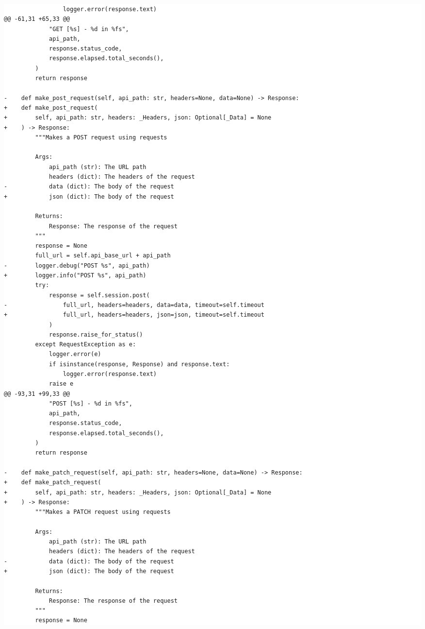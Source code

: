 ```
                 logger.error(response.text)
@@ -61,31 +65,33 @@
             "GET [%s] - %d in %fs",
             api_path,
             response.status_code,
             response.elapsed.total_seconds(),
         )
         return response
 
-    def make_post_request(self, api_path: str, headers=None, data=None) -> Response:
+    def make_post_request(
+        self, api_path: str, headers: _Headers, json: Optional[_Data] = None
+    ) -> Response:
         """Makes a POST request using requests
 
         Args:
             api_path (str): The URL path
             headers (dict): The headers of the request
-            data (dict): The body of the request
+            json (dict): The body of the request
 
         Returns:
             Response: The response of the request
         """
         response = None
         full_url = self.api_base_url + api_path
-        logger.debug("POST %s", api_path)
+        logger.info("POST %s", api_path)
         try:
             response = self.session.post(
-                full_url, headers=headers, data=data, timeout=self.timeout
+                full_url, headers=headers, json=json, timeout=self.timeout
             )
             response.raise_for_status()
         except RequestException as e:
             logger.error(e)
             if isinstance(response, Response) and response.text:
                 logger.error(response.text)
             raise e
@@ -93,31 +99,33 @@
             "POST [%s] - %d in %fs",
             api_path,
             response.status_code,
             response.elapsed.total_seconds(),
         )
         return response
 
-    def make_patch_request(self, api_path: str, headers=None, data=None) -> Response:
+    def make_patch_request(
+        self, api_path: str, headers: _Headers, json: Optional[_Data] = None
+    ) -> Response:
         """Makes a PATCH request using requests
 
         Args:
             api_path (str): The URL path
             headers (dict): The headers of the request
-            data (dict): The body of the request
+            json (dict): The body of the request
 
         Returns:
             Response: The response of the request
         """
         response = None
```